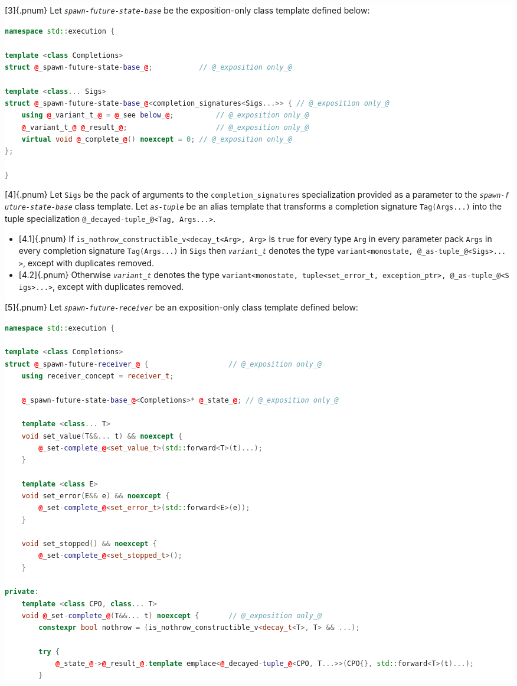 [3]{.pnum} Let _`spawn-future-state-base`_ be the exposition-only class template defined below:

```cpp
namespace std::execution {

template <class Completions>
struct @_spawn-future-state-base_@;           // @_exposition only_@

template <class... Sigs>
struct @_spawn-future-state-base_@<completion_signatures<Sigs...>> { // @_exposition only_@
    using @_variant_t_@ = @_see below_@;          // @_exposition only_@
    @_variant_t_@ @_result_@;                     // @_exposition only_@
    virtual void @_complete_@() noexcept = 0; // @_exposition only_@
};

}
```

[4]{.pnum} Let `Sigs` be the pack of arguments to the `completion_signatures` specialization provided as a parameter to
the _`spawn-future-state-base`_ class template. Let _`as-tuple`_ be an alias template that transforms a completion
signature `Tag(Args...)` into the tuple specialization `@_decayed-tuple_@<Tag, Args...>`.

- [4.1]{.pnum} If `is_nothrow_constructible_v<decay_t<Arg>, Arg>` is `true` for every type `Arg` in every parameter pack
  `Args` in every completion signature `Tag(Args...)` in `Sigs` then _`variant_t`_ denotes the type
  `variant<monostate, @_as-tuple_@<Sigs>...>`, except with duplicates removed.
- [4.2]{.pnum} Otherwise _`variant_t`_ denotes the type
  `variant<monostate, tuple<set_error_t, exception_ptr>, @_as-tuple_@<Sigs>...>`, except with duplicates removed.

[5]{.pnum} Let _`spawn-future-receiver`_ be an exposition-only class template defined below:

```cpp
namespace std::execution {

template <class Completions>
struct @_spawn-future-receiver_@ {                   // @_exposition only_@
    using receiver_concept = receiver_t;

    @_spawn-future-state-base_@<Completions>* @_state_@; // @_exposition only_@

    template <class... T>
    void set_value(T&&... t) && noexcept {
        @_set-complete_@<set_value_t>(std::forward<T>(t)...);
    }

    template <class E>
    void set_error(E&& e) && noexcept {
        @_set-complete_@<set_error_t>(std::forward<E>(e));
    }

    void set_stopped() && noexcept {
        @_set-complete_@<set_stopped_t>();
    }

private:
    template <class CPO, class... T>
    void @_set-complete_@(T&&... t) noexcept {       // @_exposition only_@
        constexpr bool nothrow = (is_nothrow_constructible_v<decay_t<T>, T> && ...);

        try {
            @_state_@->@_result_@.template emplace<@_decayed-tuple_@<CPO, T...>>(CPO{}, std::forward<T>(t)...);
        }
```